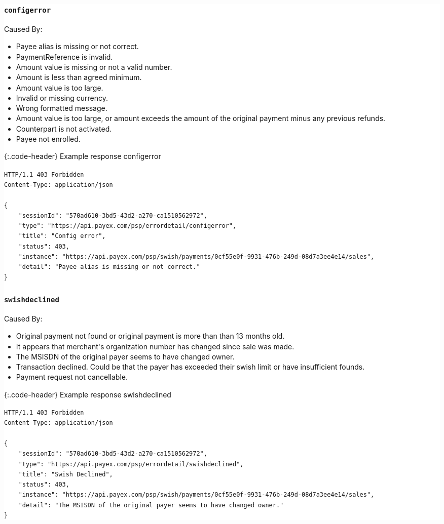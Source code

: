 ### `configerror`

Caused By:

- Payee alias is missing or not correct.
- PaymentReference is invalid.
- Amount value is missing or not a valid number.
- Amount is less than agreed minimum.
- Amount value is too large.
- Invalid or missing currency.
- Wrong formatted message.
- Amount value is too large, or amount exceeds the amount of the original payment minus any previous refunds.
- Counterpart is not activated.
- Payee not enrolled.

{:.code-header}
Example response configerror

```http
HTTP/1.1 403 Forbidden
Content-Type: application/json

{
    "sessionId": "570ad610-3bd5-43d2-a270-ca1510562972",
    "type": "https://api.payex.com/psp/errordetail/configerror",
    "title": "Config error",
    "status": 403,
    "instance": "https://api.payex.com/psp/swish/payments/0cf55e0f-9931-476b-249d-08d7a3ee4e14/sales",
    "detail": "Payee alias is missing or not correct."
}
```

### `swishdeclined`

Caused By:

- Original payment not found or original payment is more than than 13 months old.
- It appears that merchant's organization number has changed since sale was made.
- The MSISDN of the original payer seems to have changed owner.
- Transaction declined. Could be that the payer has exceeded their swish limit or have insufficient founds.
- Payment request not cancellable.

{:.code-header}
Example response swishdeclined

```http
HTTP/1.1 403 Forbidden
Content-Type: application/json

{
    "sessionId": "570ad610-3bd5-43d2-a270-ca1510562972",
    "type": "https://api.payex.com/psp/errordetail/swishdeclined",
    "title": "Swish Declined",
    "status": 403,
    "instance": "https://api.payex.com/psp/swish/payments/0cf55e0f-9931-476b-249d-08d7a3ee4e14/sales",
    "detail": "The MSISDN of the original payer seems to have changed owner."
}
```
